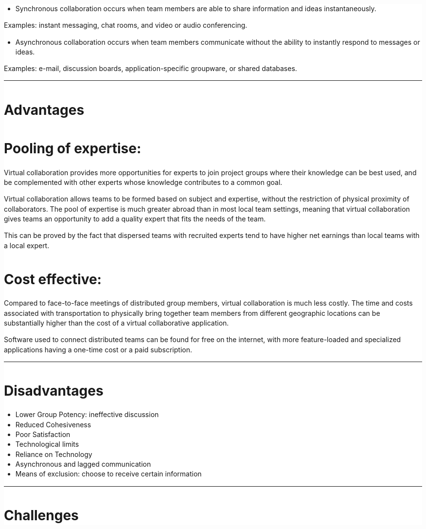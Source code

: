 - Synchronous collaboration occurs when team members are able to share information and ideas instantaneously.

Examples: instant messaging, chat rooms, and video or audio conferencing.

- Asynchronous collaboration occurs when team members communicate without the ability to instantly respond to messages or ideas.

Examples: e-mail, discussion boards, application-specific groupware, or shared databases.

---
# Advantages

# Pooling of expertise:

Virtual collaboration provides more opportunities for experts to join project groups where their knowledge can be best used, and be complemented with other experts whose knowledge contributes to a common goal.

Virtual collaboration allows teams to be formed based on subject and expertise, without the restriction of physical proximity of collaborators. The pool of expertise is much greater abroad than in most local team settings, meaning that virtual collaboration gives teams an opportunity to add a quality expert that fits the needs of the team.

This can be proved by the fact that dispersed teams with recruited experts tend to have higher net earnings than local teams with a local expert.

# Cost effective:

Compared to face-to-face meetings of distributed group members, virtual collaboration is much less costly. The time and costs associated with transportation to physically bring together team members from different geographic locations can be substantially higher than the cost of a virtual collaborative application.

Software used to connect distributed teams can be found for free on the internet, with more feature-loaded and specialized applications having a one-time cost or a paid subscription.

---
# Disadvantages

- Lower Group Potency: ineffective discussion
- Reduced Cohesiveness
- Poor Satisfaction
- Technological limits
- Reliance on Technology
- Asynchronous and lagged communication
- Means of exclusion: choose to receive certain information

---
# Challenges
